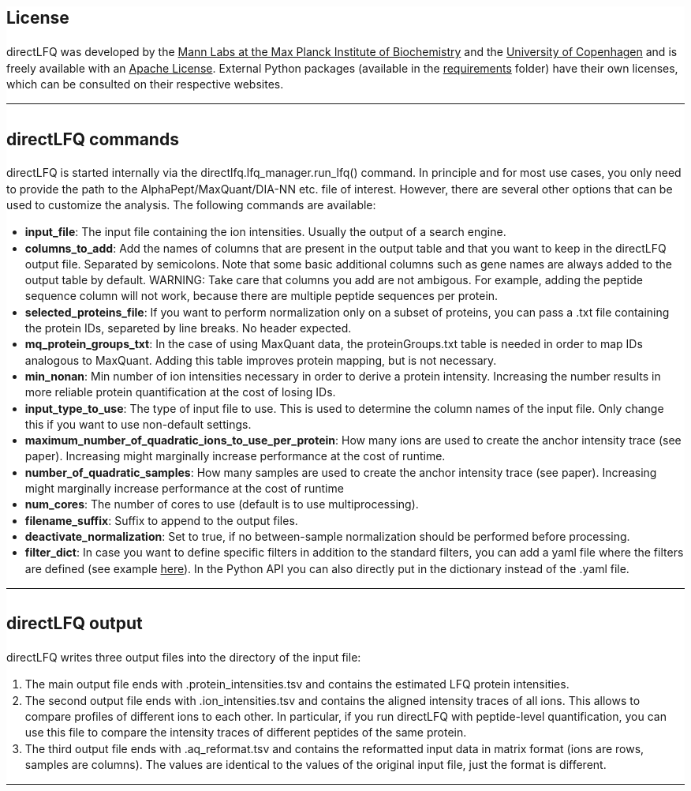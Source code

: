 
## License

directLFQ was developed by the [Mann Labs at the Max Planck Institute of Biochemistry](https://www.biochem.mpg.de/mann) and the [University of Copenhagen](https://www.cpr.ku.dk/research/proteomics/mann/) and is freely available with an [Apache License](LICENSE.txt). External Python packages (available in the [requirements](requirements) folder) have their own licenses, which can be consulted on their respective websites.

---

## directLFQ commands
directLFQ is started internally via the directlfq.lfq_manager.run_lfq() command. In principle and for most use cases, you only need to provide the path to the AlphaPept/MaxQuant/DIA-NN etc. file of interest. However, there are several other options that can be used to customize the analysis. The following commands are available:

- **input_file**: The input file containing the ion intensities. Usually the output of a search engine.
- **columns_to_add**: Add the names of columns that are present in the output table and that you want to keep in the directLFQ output file. Separated by semicolons. Note that some basic additional columns such as gene names are always added to the output table by default. WARNING: Take care that columns you add are not ambigous. For example, adding the peptide sequence column will not work, because there are multiple peptide sequences per protein.
- **selected_proteins_file**: If you want to perform normalization only on a subset of proteins, you can pass a .txt file containing the protein IDs, separeted by line breaks. No header expected.
- **mq_protein_groups_txt**: In the case of using MaxQuant data, the proteinGroups.txt table is needed in order to map IDs analogous to MaxQuant. Adding this table improves protein mapping, but is not necessary.
- **min_nonan**: Min number of ion intensities necessary in order to derive a protein intensity. Increasing the number results in more reliable protein quantification at the cost of losing IDs.
- **input_type_to_use**: The type of input file to use. This is used to determine the column names of the input file. Only change this if you want to use non-default settings.
- **maximum_number_of_quadratic_ions_to_use_per_protein**: How many ions are used to create the anchor intensity trace (see paper). Increasing might marginally increase performance at the cost of runtime.
- **number_of_quadratic_samples**: How many samples are used to create the anchor intensity trace (see paper). Increasing might marginally increase performance at the cost of runtime
-  **num_cores**: The number of cores to use (default is to use multiprocessing).
-  **filename_suffix**: Suffix to append to the output files.
-  **deactivate_normalization**: Set to true, if no between-sample normalization should be performed before processing.
-  **filter_dict**: In case you want to define specific filters in addition to the standard filters, you can add a yaml file where the filters are defined (see example [here](release/examples/filterdict.yaml)). In the Python API you can also directly put in the dictionary instead of the .yaml file.

---

## directLFQ output
directLFQ writes three output files into the directory of the input file:
1.  The main output file ends with .protein_intensities.tsv and contains the estimated LFQ protein intensities. 
2.  The second output file ends with .ion_intensities.tsv and contains the aligned intensity traces of all ions. This allows to compare profiles of different ions to each other. In particular, if you run directLFQ with peptide-level quantification, you can use this file to compare the intensity traces of different peptides of the same protein.
3.  The third output file ends with .aq_reformat.tsv and contains the reformatted input data in matrix format (ions are rows, samples are columns). The values are identical to the values of the original input file, just the format is different.

---